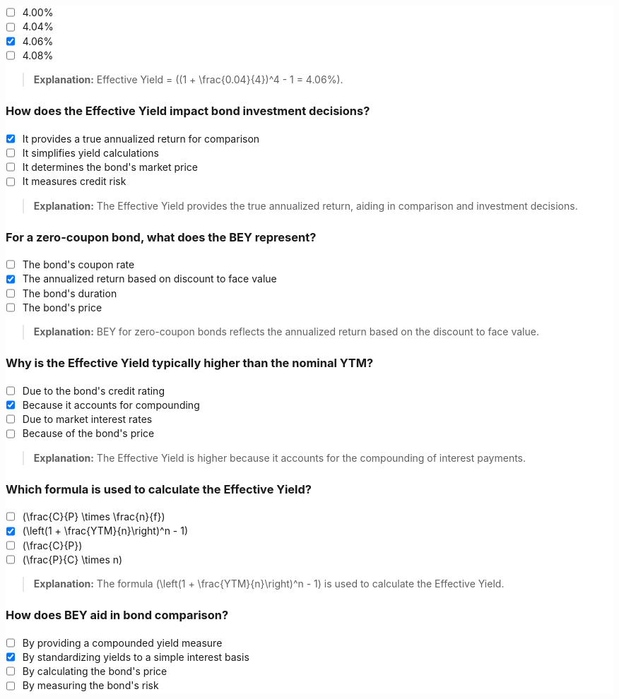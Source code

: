 - [ ] 4.00%
- [ ] 4.04%
- [x] 4.06%
- [ ] 4.08%

> **Explanation:** Effective Yield = \((1 + \frac{0.04}{4})^4 - 1 = 4.06\%\).

### How does the Effective Yield impact bond investment decisions?

- [x] It provides a true annualized return for comparison
- [ ] It simplifies yield calculations
- [ ] It determines the bond's market price
- [ ] It measures credit risk

> **Explanation:** The Effective Yield provides the true annualized return, aiding in comparison and investment decisions.

### For a zero-coupon bond, what does the BEY represent?

- [ ] The bond's coupon rate
- [x] The annualized return based on discount to face value
- [ ] The bond's duration
- [ ] The bond's price

> **Explanation:** BEY for zero-coupon bonds reflects the annualized return based on the discount to face value.

### Why is the Effective Yield typically higher than the nominal YTM?

- [ ] Due to the bond's credit rating
- [x] Because it accounts for compounding
- [ ] Due to market interest rates
- [ ] Because of the bond's price

> **Explanation:** The Effective Yield is higher because it accounts for the compounding of interest payments.

### Which formula is used to calculate the Effective Yield?

- [ ] \(\frac{C}{P} \times \frac{n}{f}\)
- [x] \(\left(1 + \frac{YTM}{n}\right)^n - 1\)
- [ ] \(\frac{C}{P}\)
- [ ] \(\frac{P}{C} \times n\)

> **Explanation:** The formula \(\left(1 + \frac{YTM}{n}\right)^n - 1\) is used to calculate the Effective Yield.

### How does BEY aid in bond comparison?

- [ ] By providing a compounded yield measure
- [x] By standardizing yields to a simple interest basis
- [ ] By calculating the bond's price
- [ ] By measuring the bond's risk
